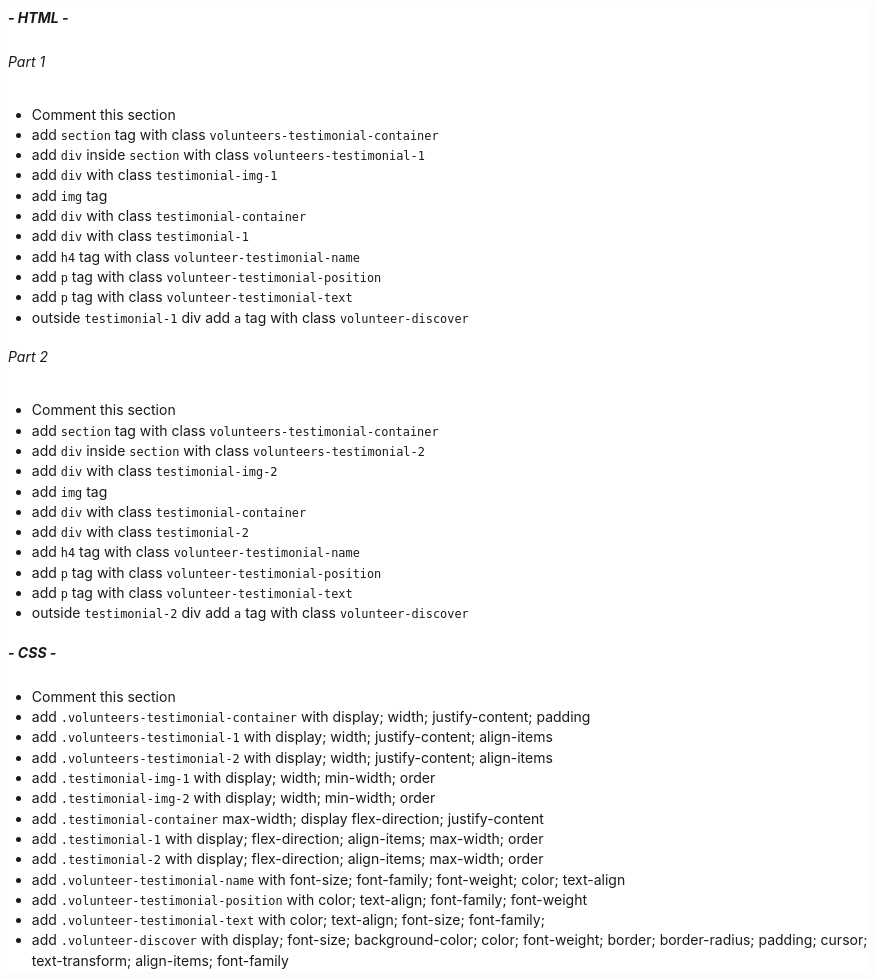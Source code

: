 ##### - HTML -

###### Part 1

- Comment this section
- add `section` tag with class `volunteers-testimonial-container`
- add `div` inside `section` with class `volunteers-testimonial-1`
- add `div` with class `testimonial-img-1`
- add `img` tag
- add `div` with class `testimonial-container`
- add `div` with class `testimonial-1`
- add `h4` tag with class `volunteer-testimonial-name`
- add `p` tag with class `volunteer-testimonial-position`
- add `p` tag with class `volunteer-testimonial-text`
- outside `testimonial-1` div add `a` tag with class `volunteer-discover`

###### Part 2

- Comment this section
- add `section` tag with class `volunteers-testimonial-container`
- add `div` inside `section` with class `volunteers-testimonial-2`
- add `div` with class `testimonial-img-2`
- add `img` tag
- add `div` with class `testimonial-container`
- add `div` with class `testimonial-2`
- add `h4` tag with class `volunteer-testimonial-name`
- add `p` tag with class `volunteer-testimonial-position`
- add `p` tag with class `volunteer-testimonial-text`
- outside `testimonial-2` div add `a` tag with class `volunteer-discover`

##### - CSS -

- Comment this section
- add `.volunteers-testimonial-container` with display; width; justify-content;
  padding
- add `.volunteers-testimonial-1` with display; width; justify-content;
  align-items
- add `.volunteers-testimonial-2` with display; width; justify-content;
  align-items
- add `.testimonial-img-1` with display; width; min-width; order
- add `.testimonial-img-2` with display; width; min-width; order
- add `.testimonial-container` max-width; display flex-direction;
  justify-content
- add `.testimonial-1` with display; flex-direction; align-items; max-width;
  order
- add `.testimonial-2` with display; flex-direction; align-items; max-width;
  order
- add `.volunteer-testimonial-name` with font-size; font-family; font-weight;
  color; text-align
- add `.volunteer-testimonial-position` with color; text-align; font-family;
  font-weight
- add `.volunteer-testimonial-text` with color; text-align; font-size;
  font-family;
- add `.volunteer-discover` with display; font-size; background-color; color;
  font-weight; border; border-radius; padding; cursor; text-transform;
  align-items; font-family
